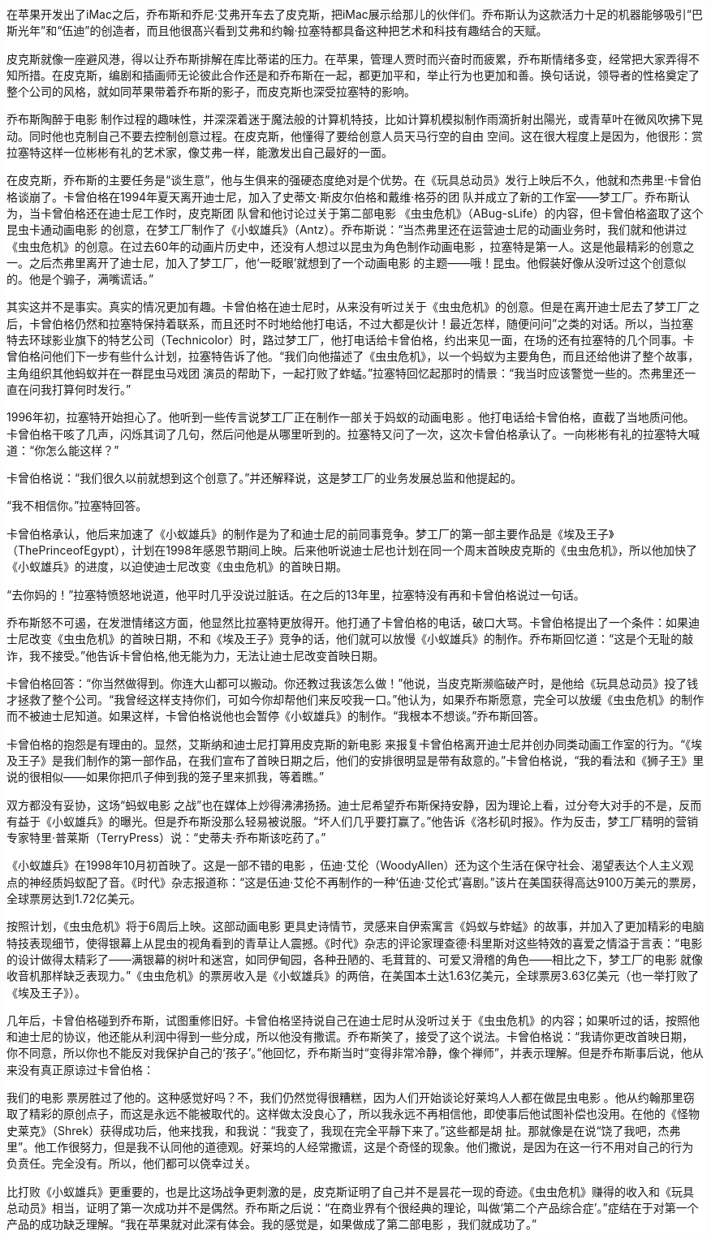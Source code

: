 在苹果开发出了iMac之后，乔布斯和乔尼·艾弗开车去了皮克斯，把iMac展示给那儿的伙伴们。乔布斯认为这款活力十足的机器能够吸引“巴斯光年”和“伍迪”的创造者，而且他很髙兴看到艾弗和约翰·拉塞特都具备这种把艺术和科技有趣结合的天赋。

皮克斯就像一座避风港，得以让乔布斯排解在库比蒂诺的压力。在苹果，管理人贾时而兴奋时而疲累，乔布斯情绪多变，经常把大家弄得不知所措。在皮克斯，编剧和插画师无论彼此合作还是和乔布斯在一起，都更加平和，举止行为也更加和善。换句话说，领导者的性格奠定了整个公司的风格，就如同苹果带着乔布斯的影子，而皮克斯也深受拉塞特的影响。

乔布斯陶醉于电影 制作过程的趣味性，并深深着迷于魔法般的计算机特技，比如计算机模拟制作雨滴折射出陽光，或青草叶在微风吹拂下晃动。同时他也克制自己不要去控制创意过程。在皮克斯，他懂得了要给创意人员天马行空的自由 空间。这在很大程度上是因为，他很形：赏拉塞特这样一位彬彬有礼的艺术家，像艾弗一样，能激发出自己最好的一面。

在皮克斯，乔布斯的主要任务是“谈生意”，他与生俱来的强硬态度绝对是个优势。在《玩具总动员》发行上映后不久，他就和杰弗里·卡曾伯格谈崩了。卡曾伯格在1994年夏天离开迪士尼，加入了史蒂文·斯皮尔伯格和戴维·格芬的团 队并成立了新的工作室——梦工厂。乔布斯认为，当卡曾伯格还在迪士尼工作时，皮克斯团 队曾和他讨论过关于第二部电影 《虫虫危机》（ABug-sLife）的内容，但卡曾伯格盗取了这个昆虫卡通动画电影 的创意，在梦工厂制作了《小蚁雄兵》（Antz）。乔布斯说：“当杰弗里还在运营迪士尼的动画业务时，我们就和他讲过《虫虫危机》的创意。在过去60年的动画片历史中，还没有人想过以昆虫为角色制作动画电影 ，拉塞特是第一人。这是他最精彩的创意之一。之后杰弗里离开了迪士尼，加入了梦工厂，他‘一眨眼’就想到了一个动画电影 的主题——哦！昆虫。他假装好像从没听过这个创意似的。他是个骟子，满嘴谎话。”

其实这并不是事实。真实的情况更加有趣。卡曾伯格在迪士尼时，从来没有听过关于《虫虫危机》的创意。但是在离开迪士尼去了梦工厂之后，卡曾伯格仍然和拉塞特保持着联系，而且还时不时地给他打电话，不过大都是伙计！最近怎样，随便问问”之类的对话。所以，当拉塞特去环球影业旗下的特艺公司（Technicolor）时，路过梦工厂，他打电话给卡曾伯格，约出来见一面，在场的还有拉塞特的几个同事。卡曾伯格问他们下一步有些什么计划，拉塞特告诉了他。“我们向他描述了《虫虫危机》，以一个蚂蚁为主要角色，而且还给他讲了整个故事，主角组织其他蚂蚁并在一群昆虫马戏团 演员的帮助下，一起打败了蚱蜢。”拉塞特回忆起那时的情景：“我当时应该警觉一些的。杰弗里还一直在问我打算何时发行。”

1996年初，拉塞特开始担心了。他听到一些传言说梦工厂正在制作一部关于妈蚁的动画电影 。他打电话给卡曾伯格，直截了当地质问他。卡曾伯格干咳了几声，闪烁其词了几句，然后问他是从哪里听到的。拉塞特又问了一次，这次卡曾伯格承认了。一向彬彬有礼的拉塞特大喊道：“你怎么能这样？”

卡曾伯格说：“我们很久以前就想到这个创意了。”并还解释说，这是梦工厂的业务发展总监和他提起的。

“我不相信你。”拉塞特回答。

卡曾伯格承认，他后来加速了《小蚁雄兵》的制作是为了和迪士尼的前同事竞争。梦工厂的第一部主要作品是《埃及王子》（ThePrinceofEgypt），计划在1998年感恩节期间上映。后来他听说迪士尼也计划在同一个周末首映皮克斯的《虫虫危机》，所以他加快了《小蚁雄兵》的进度，以迫使迪士尼改变《虫虫危机》的首映日期。

“去你妈的！”拉塞特愤怒地说道，他平时几乎没说过脏话。在之后的13年里，拉塞特没有再和卡曾伯格说过一句话。

乔布斯怒不可遏，在发泄情绪这方面，他显然比拉塞特更放得开。他打通了卡曾伯格的电话，破口大骂。卡曾伯格提出了一个条件：如果迪士尼改变《虫虫危机》的首映日期，不和《埃及王子》竞争的话，他们就可以放慢《小蚁雄兵》的制作。乔布斯回忆道：“这是个无耻的敲诈，我不接受。”他告诉卡曾伯格,他无能为力，无法让迪士尼改变首映日期。

卡曾伯格回答：“你当然做得到。你连大山都可以搬动。你还教过我该怎么做！”他说，当皮克斯濒临破产时，是他给《玩具总动员》投了钱才拯救了整个公司。“我曾经这样支持你们，可如今你却帮他们来反咬我一口。”他认为，如果乔布斯愿意，完全可以放缓《虫虫危机》的制作而不被迪士尼知道。如果这样，卡曾伯格说他也会暂停《小蚁雄兵》的制作。“我根本不想谈。”乔布斯回答。

卡曾伯格的抱怨是有理由的。显然，艾斯纳和迪士尼打算用皮克斯的新电影 来报复卡曾伯格离开迪士尼并创办同类动画工作室的行为。“《埃及王子》是我们制作的第一部作品，在我们宣布了首映日期之后，他们的安排很明显是带有敌意的。”卡曾伯格说，“我的看法和《狮子王》里说的很相似——如果你把爪子伸到我的笼子里来抓我，等着瞧。”

双方都没有妥协，这场“蚂蚁电影 之战”也在媒体上炒得沸沸扬扬。迪士尼希望乔布斯保持安静，因为理论上看，过分夸大对手的不是，反而有益于《小蚁雄兵》的曝光。但是乔布斯没那么轻易被说服。“坏人们几乎要打赢了。”他告诉《洛杉矶时报》。作为反击，梦工厂精明的营销专家特里·普莱斯（TerryPress）说：“史蒂夫·乔布斯该吃药了。”

《小蚁雄兵》在1998年10月初首映了。这是一部不错的电影 ，伍迪·艾伦（WoodyAllen）还为这个生活在保守社会、渴望表达个人主义观点的神经质妈蚁配了音。《时代》杂志报道称：“这是伍迪·艾伦不再制作的一种‘伍迪·艾伦式’喜剧。”该片在美国获得高达9100万美元的票房，全球票房达到1.72亿美元。

按照计划，《虫虫危机》将于6周后上映。这部动画电影 更具史诗情节，灵感来自伊索寓言《妈蚁与蚱蜢》的故事，并加入了更加精彩的电脑特技表现细节，使得银幕上从昆虫的视角看到的青草让人震撼。《时代》杂志的评论家理查德·科里斯对这些特效的喜爱之情溢于言表：“电影 的设计做得太精彩了——满银幕的树叶和迷宫，如同伊甸园，各种丑陋的、毛茸茸的、可爱又滑稽的角色——相比之下，梦工厂的电影 就像收音机那样缺乏表现力。”《虫虫危机》的票房收入是《小蚁雄兵》的两倍，在美国本土达1.63亿美元，全球票房3.63亿美元（也一举打败了《埃及王子》）。

几年后，卡曾伯格碰到乔布斯，试图重修旧好。卡曾伯格坚持说自己在迪士尼时从没听过关于《虫虫危机》的内容；如果听过的话，按照他和迪士尼的协议，他还能从利润中得到一些分成，所以他没有撒谎。乔布斯笑了，接受了这个说法。卡曾伯格说：“我请你更改首映日期，你不同意，所以你也不能反对我保护自己的‘孩子’。”他回忆，乔布斯当时“变得非常冷静，像个禅师”，并表示理解。但是乔布斯事后说，他从来没有真正原谅过卡曾伯格：

我们的电影 票房胜过了他的。这种感觉好吗？不，我们仍然觉得很糟糕，因为人们开始谈论好莱坞人人都在做昆虫电影 。他从约翰那里窃取了精彩的原创点子，而这是永远不能被取代的。这样做太没良心了，所以我永远不再相信他，即使事后他试图补偿也没用。在他的《怪物史莱克》（Shrek）获得成功后，他来找我，和我说：“我变了，我现在完全平靜下来了。”这些都是胡 扯。那就像是在说“饶了我吧，杰弗里”。他工作很努力，但是我不认同他的道德观。好莱坞的人经常撒谎，这是个奇怪的现象。他们撒说，是因为在这一行不用对自己的行为负贲任。完全没有。所以，他们都可以侥幸过关。

比打败《小蚁雄兵》更重要的，也是比这场战争更刺激的是，皮克斯证明了自己并不是昙花一现的奇迹。《虫虫危机》赚得的收入和《玩具总动员》相当，证明了第一次成功并不是偶然。乔布斯之后说：“在商业界有个很经典的理论，叫做‘第二个产品综合症’。”症结在于对第一个产品的成功缺乏理解。“我在苹果就对此深有体会。我的感觉是，如果做成了第二部电影 ，我们就成功了。”
